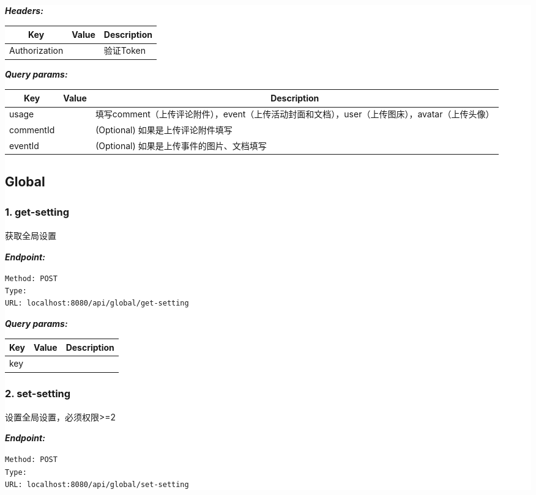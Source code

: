 
***Headers:***

| Key | Value | Description |
| --- | ------|-------------|
| Authorization |  | 验证Token |



***Query params:***

| Key | Value | Description |
| --- | ------|-------------|
| usage |  | 填写comment（上传评论附件），event（上传活动封面和文档），user（上传图床），avatar（上传头像） |
| commentId |  | (Optional) 如果是上传评论附件填写 |
| eventId |  | (Optional) 如果是上传事件的图片、文档填写 |



## Global



### 1. get-setting

获取全局设置

***Endpoint:***

```bash
Method: POST
Type: 
URL: localhost:8080/api/global/get-setting
```



***Query params:***

| Key | Value | Description |
| --- | ------|-------------|
| key |  |  |



### 2. set-setting

设置全局设置，必须权限>=2

***Endpoint:***

```bash
Method: POST
Type: 
URL: localhost:8080/api/global/set-setting
```

